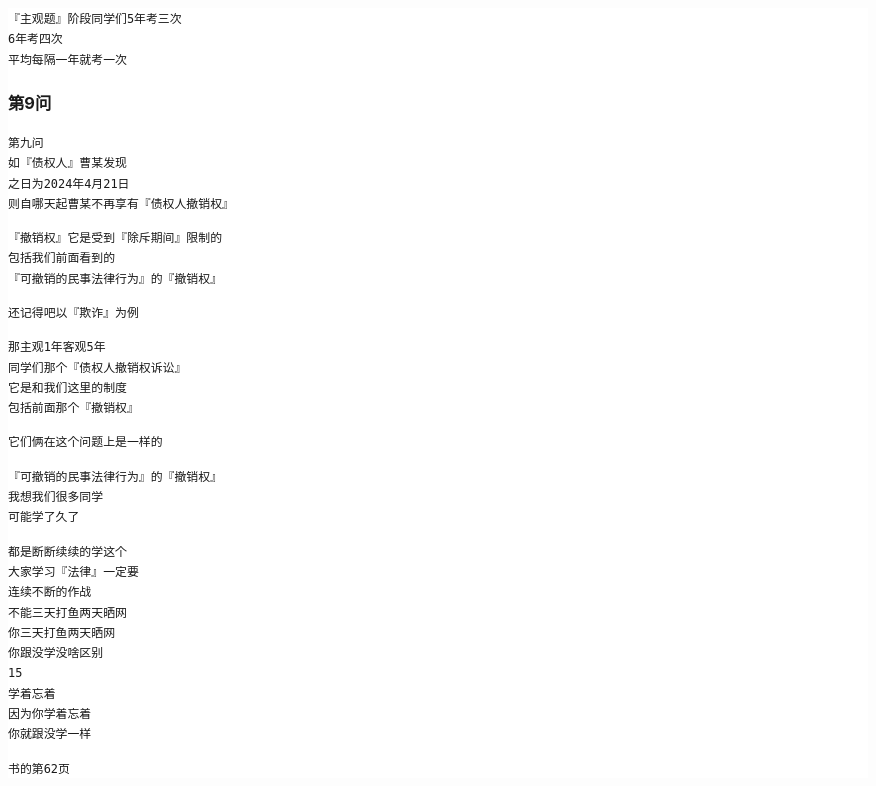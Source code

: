 ```text
『主观题』阶段同学们5年考三次
6年考四次
平均每隔一年就考一次
```

### 第9问

```text
第九问
如『债权人』曹某发现
之日为2024年4月21日
则自哪天起曹某不再享有『债权人撤销权』
```

```text
『撤销权』它是受到『除斥期间』限制的
包括我们前面看到的
『可撤销的民事法律行为』的『撤销权』
```

```text
还记得吧以『欺诈』为例
```

```text
那主观1年客观5年
同学们那个『债权人撤销权诉讼』
它是和我们这里的制度
包括前面那个『撤销权』
```

```text
它们俩在这个问题上是一样的
```

```text
『可撤销的民事法律行为』的『撤销权』
我想我们很多同学
可能学了久了
```

```text
都是断断续续的学这个
大家学习『法律』一定要
连续不断的作战
不能三天打鱼两天晒网
你三天打鱼两天晒网
你跟没学没啥区别
15
学着忘着
因为你学着忘着
你就跟没学一样
```

```text
书的第62页
```
